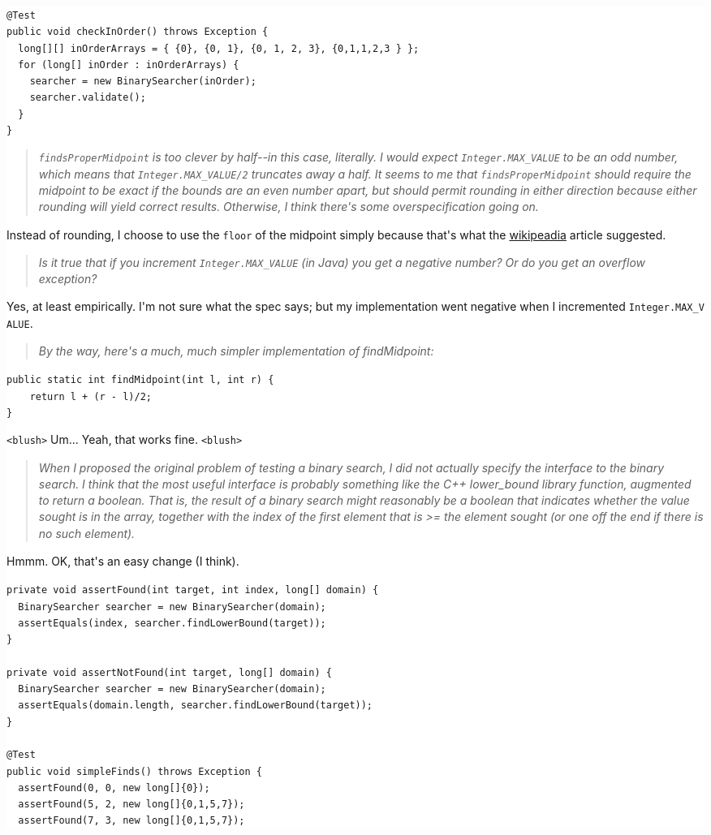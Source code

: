     @Test
    public void checkInOrder() throws Exception {
      long[][] inOrderArrays = { {0}, {0, 1}, {0, 1, 2, 3}, {0,1,1,2,3 } };
      for (long[] inOrder : inOrderArrays) {
        searcher = new BinarySearcher(inOrder);
        searcher.validate();
      }
    }

>_`findsProperMidpoint` is too clever by half--in this case, literally. I would expect `Integer.MAX_VALUE` to be an odd number, which means that `Integer.MAX_VALUE/2` truncates away a half. It seems to me that `findsProperMidpoint` should require the midpoint to be exact if the bounds are an even number apart, but should permit rounding in either direction because either rounding will yield correct results. Otherwise, I think there's some overspecification going on._

Instead of rounding, I choose to use the `floor` of the midpoint simply because that's what the [wikipeadia](https://en.wikipedia.org/wiki/Binary_search_algorithm) article suggested. 

>_Is it true that if you increment `Integer.MAX_VALUE` (in Java) you get a negative number? Or do you get an overflow exception?_

Yes, at least empirically.  I'm not sure what the spec says; but my implementation went negative when I incremented `Integer.MAX_VALUE`.  

>_By the way, here's a much, much simpler implementation of findMidpoint:_

    public static int findMidpoint(int l, int r) {
        return l + (r - l)/2;
    }
    
`<blush>`  Um...  Yeah, that works fine.  `<blush>`

>_When I proposed the original problem of testing a binary search, I did not actually specify the interface to the binary search. I think that the most useful interface is probably something like the C++ lower_bound library function, augmented to return a boolean. That is, the result of a binary search might reasonably be a boolean that indicates whether the value sought is in the array, together with the index of the first element that is >= the element sought (or one off the end if there is no such element)._

Hmmm.  OK, that's an easy change (I think).

    private void assertFound(int target, int index, long[] domain) {
      BinarySearcher searcher = new BinarySearcher(domain);
      assertEquals(index, searcher.findLowerBound(target));
    }

    private void assertNotFound(int target, long[] domain) {
      BinarySearcher searcher = new BinarySearcher(domain);
      assertEquals(domain.length, searcher.findLowerBound(target));
    }

    @Test
    public void simpleFinds() throws Exception {
      assertFound(0, 0, new long[]{0});
      assertFound(5, 2, new long[]{0,1,5,7});
      assertFound(7, 3, new long[]{0,1,5,7});
